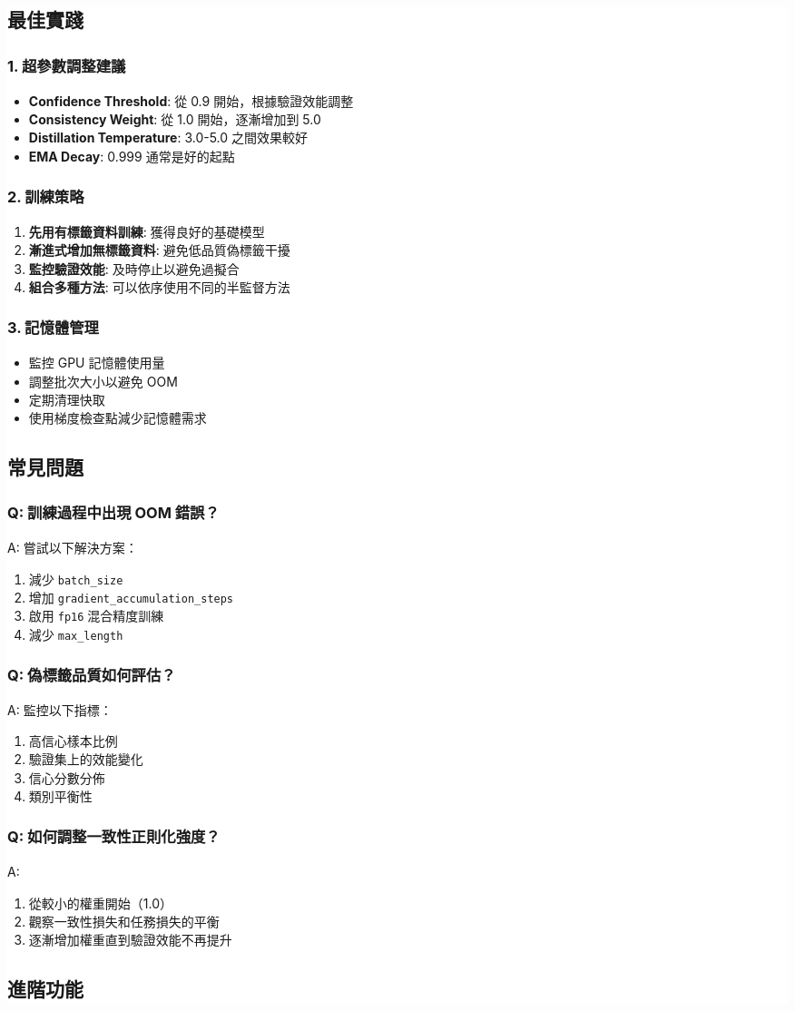 ## 最佳實踐

### 1. 超參數調整建議

- **Confidence Threshold**: 從 0.9 開始，根據驗證效能調整
- **Consistency Weight**: 從 1.0 開始，逐漸增加到 5.0
- **Distillation Temperature**: 3.0-5.0 之間效果較好
- **EMA Decay**: 0.999 通常是好的起點

### 2. 訓練策略

1. **先用有標籤資料訓練**: 獲得良好的基礎模型
2. **漸進式增加無標籤資料**: 避免低品質偽標籤干擾
3. **監控驗證效能**: 及時停止以避免過擬合
4. **組合多種方法**: 可以依序使用不同的半監督方法

### 3. 記憶體管理

- 監控 GPU 記憶體使用量
- 調整批次大小以避免 OOM
- 定期清理快取
- 使用梯度檢查點減少記憶體需求

## 常見問題

### Q: 訓練過程中出現 OOM 錯誤？

A: 嘗試以下解決方案：
1. 減少 `batch_size`
2. 增加 `gradient_accumulation_steps`
3. 啟用 `fp16` 混合精度訓練
4. 減少 `max_length`

### Q: 偽標籤品質如何評估？

A: 監控以下指標：
1. 高信心樣本比例
2. 驗證集上的效能變化
3. 信心分數分佈
4. 類別平衡性

### Q: 如何調整一致性正則化強度？

A:
1. 從較小的權重開始（1.0）
2. 觀察一致性損失和任務損失的平衡
3. 逐漸增加權重直到驗證效能不再提升

## 進階功能
